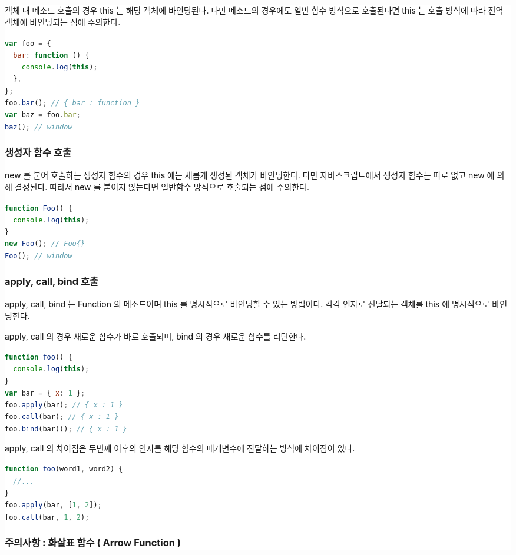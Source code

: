 객체 내 메소드 호출의 경우 this 는 해당 객체에 바인딩된다. 다만 메소드의 경우에도 일반 함수 방식으로 호출된다면 this 는 호출 방식에 따라 전역 객체에 바인딩되는 점에 주의한다.

```jsx
var foo = {
  bar: function () {
    console.log(this);
  },
};
foo.bar(); // { bar : function }
var baz = foo.bar;
baz(); // window
```

### 생성자 함수 호출

new 를 붙어 호출하는 생성자 함수의 경우 this 에는 새롭게 생성된 객체가 바인딩한다. 다만 자바스크립트에서 생성자 함수는 따로 없고 new 에 의해 결정된다. 따라서 new 를 붙이지 않는다면 일반함수 방식으로 호출되는 점에 주의한다.

```jsx
function Foo() {
  console.log(this);
}
new Foo(); // Foo{}
Foo(); // window
```

### apply, call, bind 호출

apply, call, bind 는 Function 의 메소드이며 this 를 명시적으로 바인딩할 수 있는 방법이다. 각각 인자로 전달되는 객체를 this 에 명시적으로 바인딩한다.

apply, call 의 경우 새로운 함수가 바로 호출되며, bind 의 경우 새로운 함수를 리턴한다.

```jsx
function foo() {
  console.log(this);
}
var bar = { x: 1 };
foo.apply(bar); // { x : 1 }
foo.call(bar); // { x : 1 }
foo.bind(bar)(); // { x : 1 }
```

apply, call 의 차이점은 두번째 이후의 인자를 해당 함수의 매개변수에 전달하는 방식에 차이점이 있다.

```jsx
function foo(word1, word2) {
  //...
}
foo.apply(bar, [1, 2]);
foo.call(bar, 1, 2);
```

### 주의사항 : 화살표 함수 ( Arrow Function )
